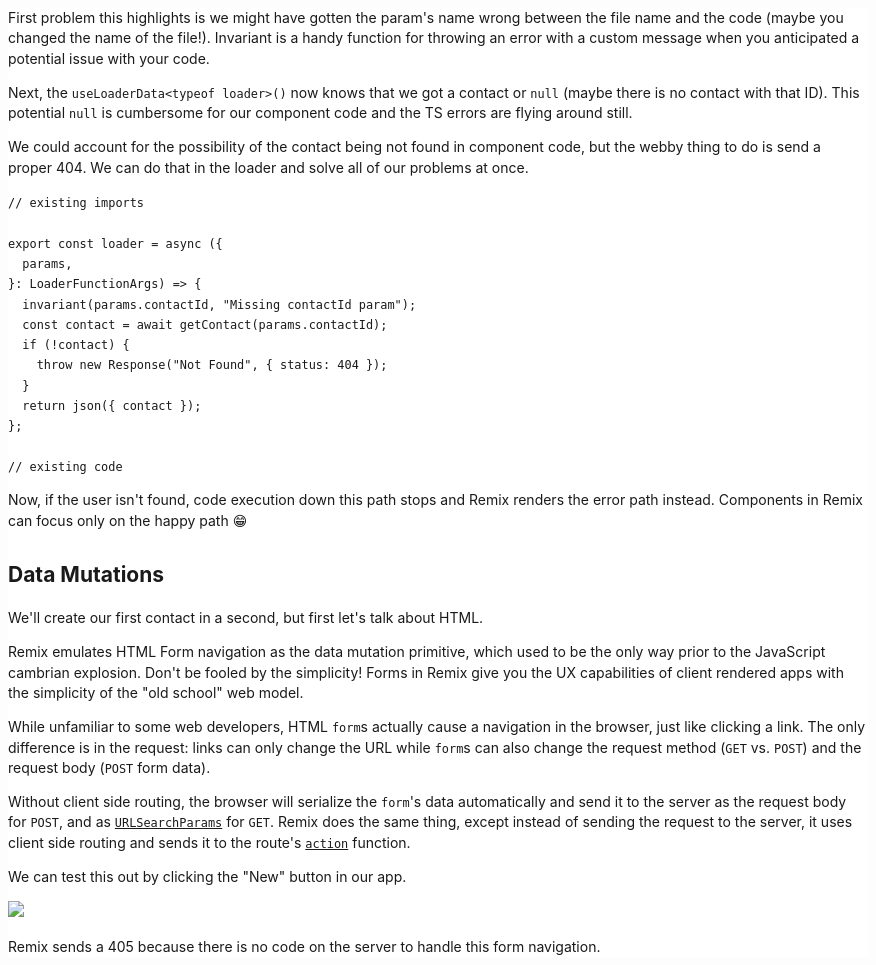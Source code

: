 First problem this highlights is we might have gotten the param's name wrong between the file name and the code (maybe you changed the name of the file!). Invariant is a handy function for throwing an error with a custom message when you anticipated a potential issue with your code.

Next, the `useLoaderData<typeof loader>()` now knows that we got a contact or `null` (maybe there is no contact with that ID). This potential `null` is cumbersome for our component code and the TS errors are flying around still.

We could account for the possibility of the contact being not found in component code, but the webby thing to do is send a proper 404. We can do that in the loader and solve all of our problems at once.

```tsx filename=app/routes/contacts.$contactId.tsx lines=[8-10]
// existing imports

export const loader = async ({
  params,
}: LoaderFunctionArgs) => {
  invariant(params.contactId, "Missing contactId param");
  const contact = await getContact(params.contactId);
  if (!contact) {
    throw new Response("Not Found", { status: 404 });
  }
  return json({ contact });
};

// existing code
```

Now, if the user isn't found, code execution down this path stops and Remix renders the error path instead. Components in Remix can focus only on the happy path 😁

## Data Mutations

We'll create our first contact in a second, but first let's talk about HTML.

Remix emulates HTML Form navigation as the data mutation primitive, which used to be the only way prior to the JavaScript cambrian explosion. Don't be fooled by the simplicity! Forms in Remix give you the UX capabilities of client rendered apps with the simplicity of the "old school" web model.

While unfamiliar to some web developers, HTML `form`s actually cause a navigation in the browser, just like clicking a link. The only difference is in the request: links can only change the URL while `form`s can also change the request method (`GET` vs. `POST`) and the request body (`POST` form data).

Without client side routing, the browser will serialize the `form`'s data automatically and send it to the server as the request body for `POST`, and as [`URLSearchParams`][url-search-params] for `GET`. Remix does the same thing, except instead of sending the request to the server, it uses client side routing and sends it to the route's [`action`][action] function.

We can test this out by clicking the "New" button in our app.

<img class="tutorial" loading="lazy" src="/docs-images/contacts/09.webp" />

Remix sends a 405 because there is no code on the server to handle this form navigation.


[jim]: https://blog.jim-nielsen.com
[outlet-component]: ../components/outlet
[link-component]: ../components/link
[loader]: ../route/loader
[use-loader-data]: ../hooks/use-loader-data
[action]: ../route/action
[params]: ../route/loader#params
[form-component]: ../components/form
[request]: https://developer.mozilla.org/en-US/docs/Web/API/Request
[form-data]: https://developer.mozilla.org/en-US/docs/Web/API/FormData
[object-from-entries]: https://developer.mozilla.org/en-US/docs/Web/JavaScript/Reference/Global_Objects/Object/fromEntries
[request-form-data]: https://developer.mozilla.org/en-US/docs/Web/API/Request/formData
[response]: https://developer.mozilla.org/en-US/docs/Web/API/Response
[redirect]: ../utils/redirect
[returning-response-instances]: ../route/loader#returning-response-instances
[use-navigation]: ../hooks/use-navigation
[use-navigate]: ../hooks/use-navigate
[url-search-params]: https://developer.mozilla.org/en-US/docs/Web/API/URLSearchParams
[use-submit]: ../hooks/use-submit
[nav-link]: ../components/nav-link
[use-fetcher]: ../hooks/use-fetcher
[fetcher-state]: ../hooks/use-fetcher#fetcherstate
[assets-build-directory]: ../file-conventions/remix-config#assetsbuilddirectory
[links]: ../route/links
[routes-file-conventions]: ../file-conventions/routes
[quickstart]: ./quickstart
[http-localhost-3000]: http://localhost:3000
[fetch]: https://developer.mozilla.org/en-US/docs/Web/API/fetch